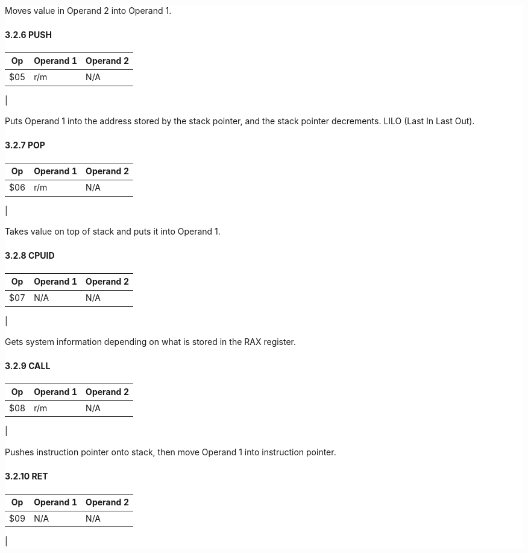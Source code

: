 Moves value in Operand 2 into Operand 1.

#### 3.2.6 PUSH

| Op | Operand 1 | Operand 2 |
|-|-|-|
| $05 | r/m | N/A |
|

Puts Operand 1 into the address stored by the stack pointer, and the stack pointer decrements. LILO (Last In Last Out).

#### 3.2.7 POP

| Op | Operand 1 | Operand 2 |
|-|-|-|
| $06 | r/m | N/A |
|

Takes value on top of stack and puts it into Operand 1.

#### 3.2.8 CPUID

| Op | Operand 1 | Operand 2 |
|-|-|-|
| $07 | N/A | N/A |
|

Gets system information depending on what is stored in the RAX register.

#### 3.2.9 CALL

| Op | Operand 1 | Operand 2 |
|-|-|-|
| $08 | r/m | N/A |
|

Pushes instruction pointer onto stack, then move Operand 1 into instruction pointer.

#### 3.2.10 RET

| Op | Operand 1 | Operand 2 |
|-|-|-|
| $09 | N/A | N/A |
|
